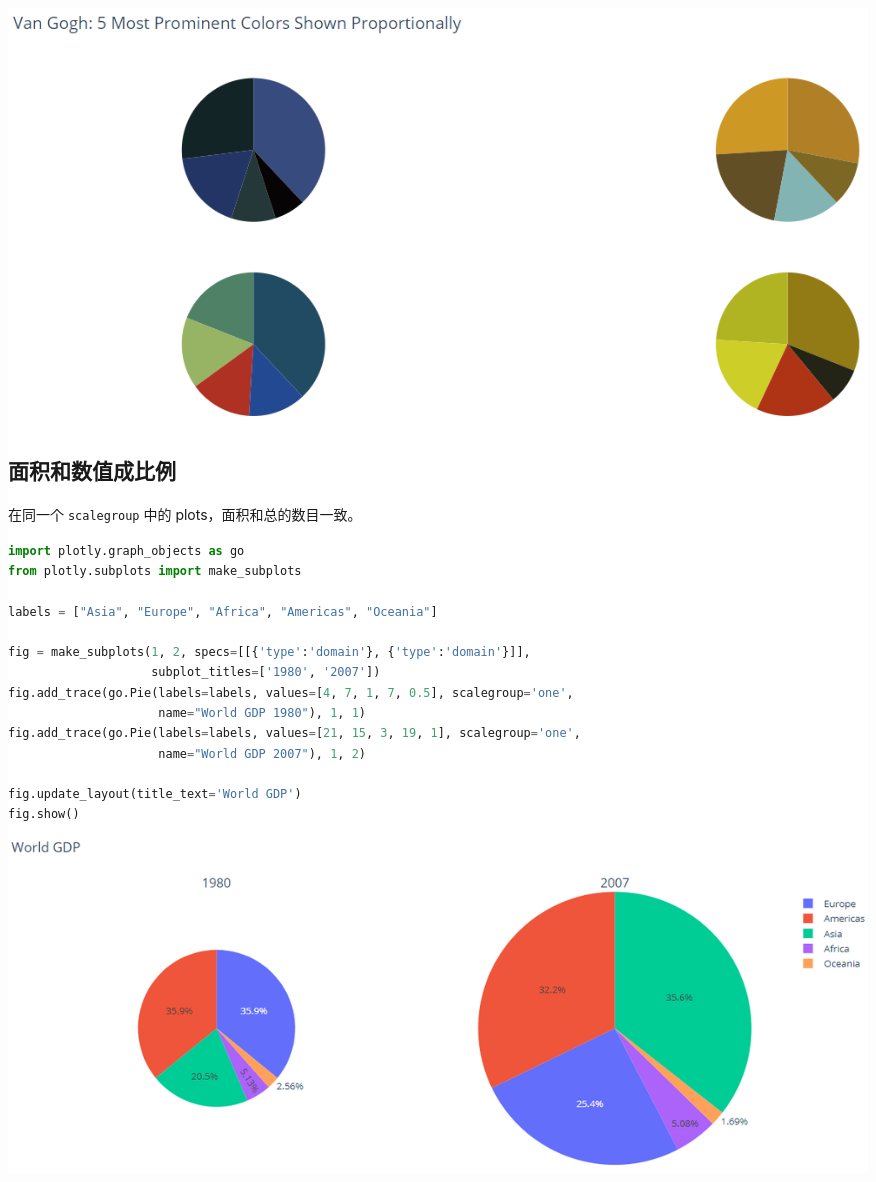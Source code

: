 ![pie](images/2020-04-26-17-17-08.png)

## 面积和数值成比例

在同一个 `scalegroup` 中的 plots，面积和总的数目一致。

```py
import plotly.graph_objects as go
from plotly.subplots import make_subplots

labels = ["Asia", "Europe", "Africa", "Americas", "Oceania"]

fig = make_subplots(1, 2, specs=[[{'type':'domain'}, {'type':'domain'}]],
                    subplot_titles=['1980', '2007'])
fig.add_trace(go.Pie(labels=labels, values=[4, 7, 1, 7, 0.5], scalegroup='one',
                     name="World GDP 1980"), 1, 1)
fig.add_trace(go.Pie(labels=labels, values=[21, 15, 3, 19, 1], scalegroup='one',
                     name="World GDP 2007"), 1, 2)

fig.update_layout(title_text='World GDP')
fig.show()
```

![pie](images/2020-04-26-17-19-45.png)
